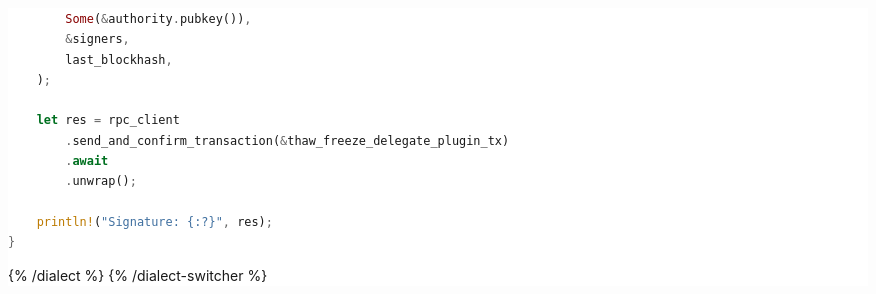 ```rust
        Some(&authority.pubkey()),
        &signers,
        last_blockhash,
    );

    let res = rpc_client
        .send_and_confirm_transaction(&thaw_freeze_delegate_plugin_tx)
        .await
        .unwrap();

    println!("Signature: {:?}", res);
}
```

{% /dialect %}
{% /dialect-switcher %}